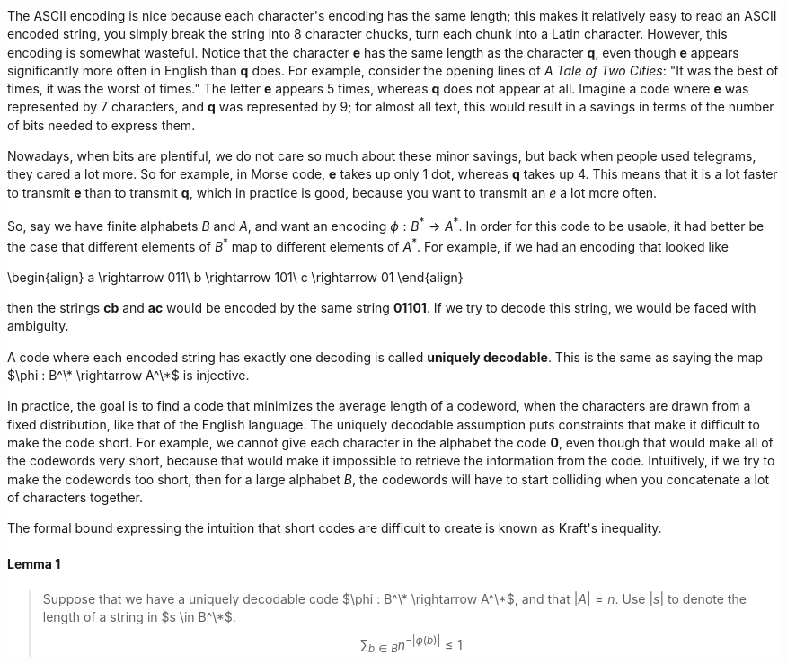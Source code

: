 The ASCII encoding is nice because each character's encoding has the same length; this makes it relatively easy to read an ASCII encoded string, you simply break the string into 8 character chucks, turn each chunk into a Latin character.
However, this encoding is somewhat wasteful.
Notice that the character **e** has the same length as the character **q**, even though **e** appears significantly more often in English than **q** does.
For example, consider the opening lines of *A Tale of Two Cities*: "It was the best of times, it was the worst of times." 
The letter **e** appears 5 times, whereas **q** does not appear at all.
Imagine a code where **e** was represented by 7 characters, and **q** was represented by 9; for almost all text, this would result in a savings in terms of the  number of bits needed to express them.

Nowadays, when bits are plentiful, we do not care so much about these minor savings, but back when people used telegrams, they cared a lot more.
So for example, in Morse code, **e** takes up only 1 dot, whereas **q** takes up 4.
This means that it is a lot faster to transmit **e** than to transmit **q**, which in practice is good, because you want to transmit an *e* a lot more often.

So, say we have finite alphabets $B$ and $A$, and want an encoding $\phi : B^* \rightarrow A^*$.
In order for this code to be usable, it had better be the case that different elements of $B^*$ map to different elements of $A^*$.
For example, if we had an encoding that looked like

\begin{align}
a \rightarrow 011\\
b \rightarrow 101\\
c \rightarrow 01
\end{align}

then the strings **cb** and **ac** would be encoded by the same string **01101**. If we try to decode this string, we would be faced with ambiguity.

A code where each encoded string has exactly one decoding is called **uniquely decodable**. This is the same as saying the map $\phi : B^\* \rightarrow A^\*$ is injective.

In practice, the goal is to find a code that minimizes the average length of a codeword, when the characters are drawn from a fixed distribution, like that of the English language.
The uniquely decodable assumption puts constraints that make it difficult to make the code short.
For example, we cannot give each character in the alphabet the code **0**, even though that would make all of the codewords very short, because that would make it impossible to retrieve the information from the code.
Intuitively, if we try to make the codewords too short, then for a large alphabet $B$, the codewords will have to start colliding when you concatenate a lot of characters together.

The formal bound expressing the intuition that short codes are difficult to create is known as Kraft's inequality.

#### Lemma 1

> Suppose that we have a uniquely decodable code $\phi : B^\* \rightarrow A^\*$, and that $|A| = n$. Use $|s|$ to denote the length of a string in $s \in B^\*$.
> $$
> \sum_{b \in B} n^{-|\phi(b)|} \le 1
> $$
